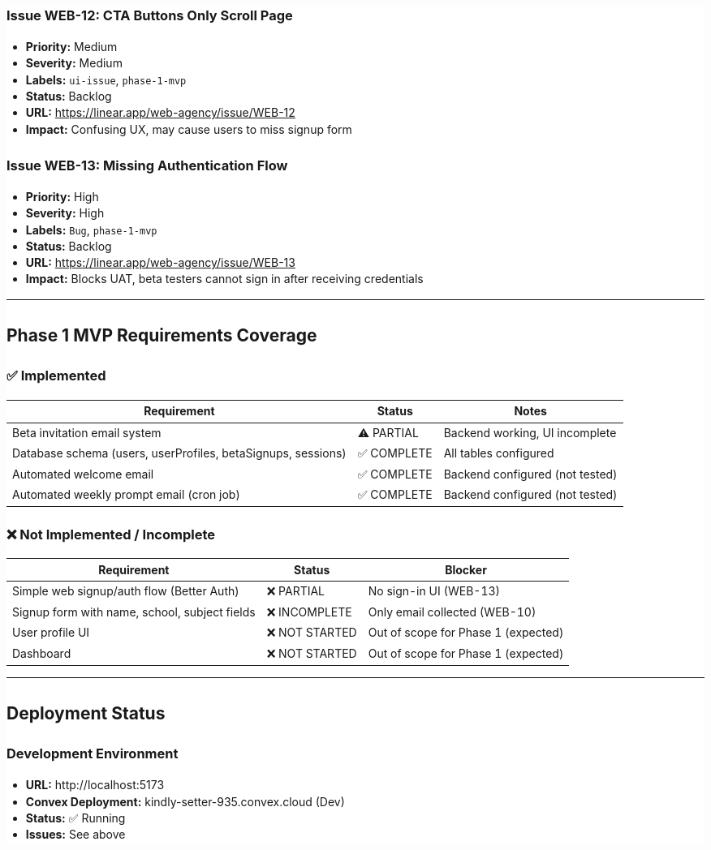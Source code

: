 ### Issue WEB-12: CTA Buttons Only Scroll Page
- **Priority:** Medium
- **Severity:** Medium
- **Labels:** `ui-issue`, `phase-1-mvp`
- **Status:** Backlog
- **URL:** https://linear.app/web-agency/issue/WEB-12
- **Impact:** Confusing UX, may cause users to miss signup form

### Issue WEB-13: Missing Authentication Flow
- **Priority:** High
- **Severity:** High
- **Labels:** `Bug`, `phase-1-mvp`
- **Status:** Backlog
- **URL:** https://linear.app/web-agency/issue/WEB-13
- **Impact:** Blocks UAT, beta testers cannot sign in after receiving credentials

---

## Phase 1 MVP Requirements Coverage

### ✅ Implemented

| Requirement | Status | Notes |
|-------------|--------|-------|
| Beta invitation email system | ⚠️ PARTIAL | Backend working, UI incomplete |
| Database schema (users, userProfiles, betaSignups, sessions) | ✅ COMPLETE | All tables configured |
| Automated welcome email | ✅ COMPLETE | Backend configured (not tested) |
| Automated weekly prompt email (cron job) | ✅ COMPLETE | Backend configured (not tested) |

### ❌ Not Implemented / Incomplete

| Requirement | Status | Blocker |
|-------------|--------|---------|
| Simple web signup/auth flow (Better Auth) | ❌ PARTIAL | No sign-in UI (WEB-13) |
| Signup form with name, school, subject fields | ❌ INCOMPLETE | Only email collected (WEB-10) |
| User profile UI | ❌ NOT STARTED | Out of scope for Phase 1 (expected) |
| Dashboard | ❌ NOT STARTED | Out of scope for Phase 1 (expected) |

---

## Deployment Status

### Development Environment
- **URL:** http://localhost:5173
- **Convex Deployment:** kindly-setter-935.convex.cloud (Dev)
- **Status:** ✅ Running
- **Issues:** See above
